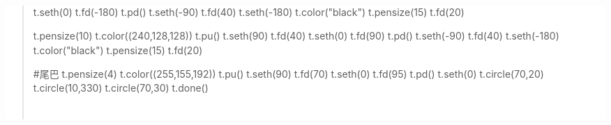 >t.seth(0)
>t.fd(-180)
>t.pd()
>t.seth(-90)
>t.fd(40)
>t.seth(-180)
>t.color("black")
>t.pensize(15)
>t.fd(20)
>
>t.pensize(10)
>t.color((240,128,128))
>t.pu()
>t.seth(90)
>t.fd(40)
>t.seth(0)
>t.fd(90)
>t.pd()
>t.seth(-90)
>t.fd(40)
>t.seth(-180)
>t.color("black")
>t.pensize(15)
>t.fd(20)
>
>#尾巴
>t.pensize(4)
>t.color((255,155,192))
>t.pu()
>t.seth(90)
>t.fd(70)
>t.seth(0)
>t.fd(95)
>t.pd()
>t.seth(0)
>t.circle(70,20)
>t.circle(10,330)
>t.circle(70,30)
>t.done()
>
>
>```
>
>


